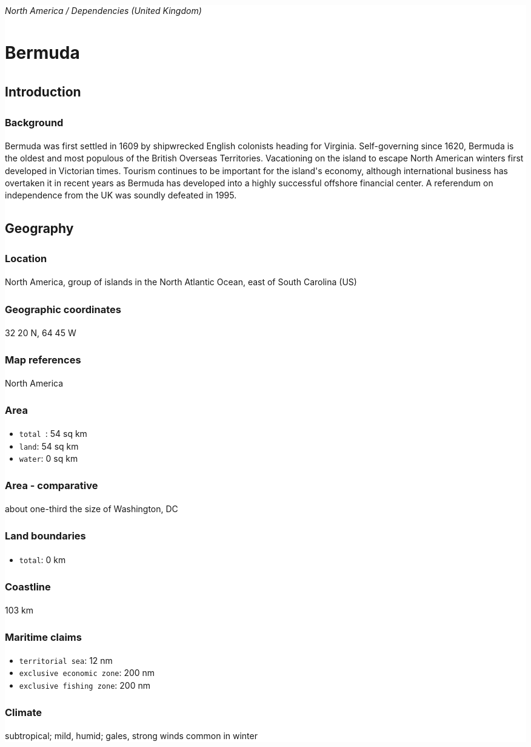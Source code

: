 _North America / Dependencies (United Kingdom)_

# Bermuda

## Introduction

### Background
Bermuda was first settled in 1609 by shipwrecked English colonists heading for Virginia. Self-governing since 1620, Bermuda is the oldest and most populous of the British Overseas Territories. Vacationing on the island to escape North American winters first developed in Victorian times. Tourism continues to be important for the island's economy, although international business has overtaken it in recent years as Bermuda has developed into a highly successful offshore financial center. A referendum on independence from the UK was soundly defeated in 1995.

## Geography

### Location
North America, group of islands in the North Atlantic Ocean, east of South Carolina (US)

### Geographic coordinates
32 20 N, 64 45 W

### Map references
North America

### Area
- `total `: 54 sq km
- `land`: 54 sq km
- `water`: 0 sq km

### Area - comparative
about one-third the size of Washington, DC

### Land boundaries
- `total`: 0 km

### Coastline
103 km

### Maritime claims
- `territorial sea`: 12 nm
- `exclusive economic zone`: 200 nm
- `exclusive fishing zone`: 200 nm

### Climate
subtropical; mild, humid; gales, strong winds common in winter
